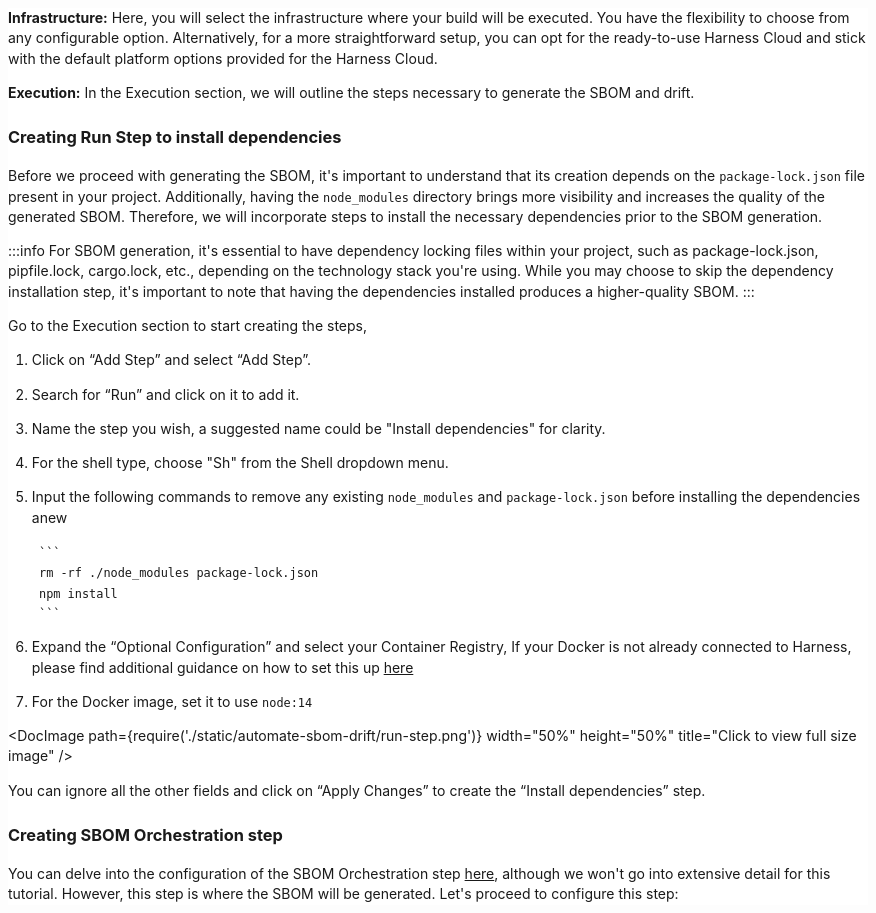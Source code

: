 **Infrastructure:** Here, you will select the infrastructure where your build will be executed. You have the flexibility to choose from any configurable option. Alternatively, for a more straightforward setup, you can opt for the ready-to-use Harness Cloud and stick with the default platform options provided for the Harness Cloud.

**Execution:** In the Execution section, we will outline the steps necessary to generate the SBOM and drift.


### Creating Run Step to install dependencies

Before we proceed with generating the SBOM, it's important to understand that its creation depends on the `package-lock.json` file present in your project. Additionally, having the `node_modules` directory brings more visibility and increases the quality of the generated SBOM. Therefore, we will incorporate steps to install the necessary dependencies prior to the SBOM generation.

:::info
For SBOM generation, it's essential to have dependency locking files within your project, such as package-lock.json, pipfile.lock, cargo.lock, etc., depending on the technology stack you're using. While you may choose to skip the dependency installation step, it's important to note that having the dependencies installed produces a higher-quality SBOM.
:::

Go to the Execution section to start creating the steps, 



1. Click on “Add Step” and select “Add Step”.
2. Search for “Run” and click on it to add it.
3. Name the step you wish, a suggested name could be "Install dependencies" for clarity.
4. For the shell type, choose "Sh" from the Shell dropdown menu.
5. Input the following commands to remove any existing `node_modules` and `package-lock.json` before installing the dependencies anew

        ```
        rm -rf ./node_modules package-lock.json
        npm install
        ```


6. Expand the “Optional Configuration” and select your Container Registry, If your Docker is not already connected to Harness, please find additional guidance on how to set this up [here](https://developer.harness.io/docs/platform/connectors/artifact-repositories/connect-to-harness-container-image-registry-using-docker-connector/)
7. For the Docker image, set it to use `node:14`

      


<DocImage path={require('./static/automate-sbom-drift/run-step.png')} width="50%" height="50%" title="Click to view full size image" />

You can ignore all the other fields and click on “Apply Changes” to create the “Install dependencies” step.


### Creating SBOM Orchestration step

You can delve into the configuration of the SBOM Orchestration step [here](https://developer.harness.io/docs/software-supply-chain-assurance/sbom/generate-sbom#add-the-ssca-orchestration-step), although we won't go into extensive detail for this tutorial. However, this step is where the SBOM will be generated. Let's proceed to configure this step:
